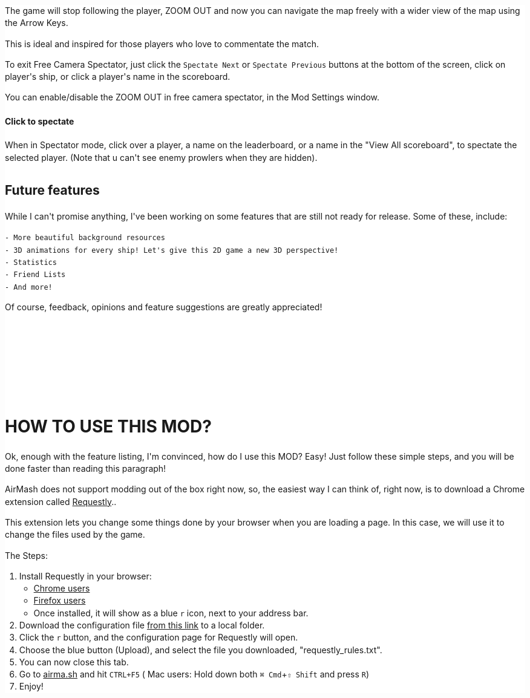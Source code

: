 The game will stop following the player, ZOOM OUT and now you can navigate the map freely with a wider view of the map using the Arrow Keys.

This is ideal and inspired for those players who love to commentate the match.

To exit Free Camera Spectator,  just click the `Spectate Next` or `Spectate Previous`  buttons at the bottom of the screen,   click on player's ship, or click a player's name in the scoreboard.

You can enable/disable the ZOOM OUT in free camera spectator, in the Mod Settings window.


#### Click to spectate

When in Spectator mode, click over a player, a name on the leaderboard, or a name in the "View All scoreboard", to spectate the selected player. (Note that u can't see enemy prowlers when they are hidden).



## **Future features**

While I can't promise anything, I've been working on some features that are still not ready for release. Some of these, include:

    - More beautiful background resources
    - 3D animations for every ship! Let's give this 2D game a new 3D perspective!
    - Statistics
    - Friend Lists
    - And more!

Of course, feedback, opinions and feature suggestions are greatly appreciated!


<br><br>
-------------------------------------------------------
<br>



# **HOW TO USE THIS MOD?**

Ok, enough with the feature listing, I'm convinced, how do I use this MOD? 
Easy! Just follow these simple steps, and you will be done faster than reading this paragraph!

AirMash does not support modding out of the box right now, so, the easiest way I can think of,  right now, is to download a Chrome extension called [Requestly](https://www.requestly.in/home/)..

This extension lets you change some things done by your browser when you are loading a page. In this case, we will use it to change the files used by the game.

The Steps:

1. Install Requestly in your browser: 
    - [Chrome users](https://chrome.google.com/webstore/detail/requestly/mdnleldcmiljblolnjhpnblkcekpdkpa)
    - [Firefox users](https://www.requestly.in/firefox/builds/requestly-latest.xpi)
    - Once installed, it will show as a blue `r` icon, next to your address bar.
2. Download the configuration file [from this link](https://molesmalo.github.io/StarWarsMod4AirMash/redirect_rules/requestly_rules.txt) to a local folder.
3. Click the `r` button, and the configuration page for Requestly will open.
4. Choose the blue button (Upload), and select the file you downloaded, "requestly_rules.txt".
5. You can now close this tab.
6. Go to [airma.sh](https://airma.sh) and hit `CTRL+F5` ( Mac users: Hold down both `⌘ Cmd`+`⇧ Shift` and press `R`)
7. Enjoy!
